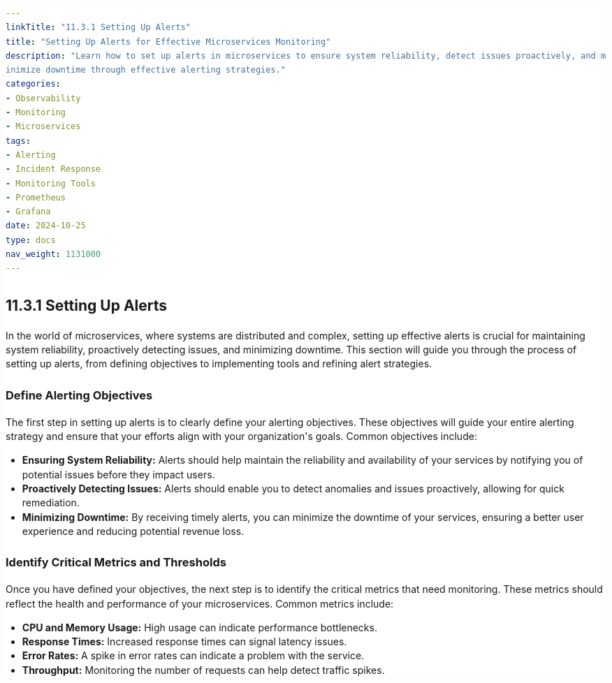 ```yaml
---
linkTitle: "11.3.1 Setting Up Alerts"
title: "Setting Up Alerts for Effective Microservices Monitoring"
description: "Learn how to set up alerts in microservices to ensure system reliability, detect issues proactively, and minimize downtime through effective alerting strategies."
categories:
- Observability
- Monitoring
- Microservices
tags:
- Alerting
- Incident Response
- Monitoring Tools
- Prometheus
- Grafana
date: 2024-10-25
type: docs
nav_weight: 1131000
---
```


## 11.3.1 Setting Up Alerts

In the world of microservices, where systems are distributed and complex, setting up effective alerts is crucial for maintaining system reliability, proactively detecting issues, and minimizing downtime. This section will guide you through the process of setting up alerts, from defining objectives to implementing tools and refining alert strategies.

### Define Alerting Objectives

The first step in setting up alerts is to clearly define your alerting objectives. These objectives will guide your entire alerting strategy and ensure that your efforts align with your organization's goals. Common objectives include:

- **Ensuring System Reliability:** Alerts should help maintain the reliability and availability of your services by notifying you of potential issues before they impact users.
- **Proactively Detecting Issues:** Alerts should enable you to detect anomalies and issues proactively, allowing for quick remediation.
- **Minimizing Downtime:** By receiving timely alerts, you can minimize the downtime of your services, ensuring a better user experience and reducing potential revenue loss.

### Identify Critical Metrics and Thresholds

Once you have defined your objectives, the next step is to identify the critical metrics that need monitoring. These metrics should reflect the health and performance of your microservices. Common metrics include:

- **CPU and Memory Usage:** High usage can indicate performance bottlenecks.
- **Response Times:** Increased response times can signal latency issues.
- **Error Rates:** A spike in error rates can indicate a problem with the service.
- **Throughput:** Monitoring the number of requests can help detect traffic spikes.
